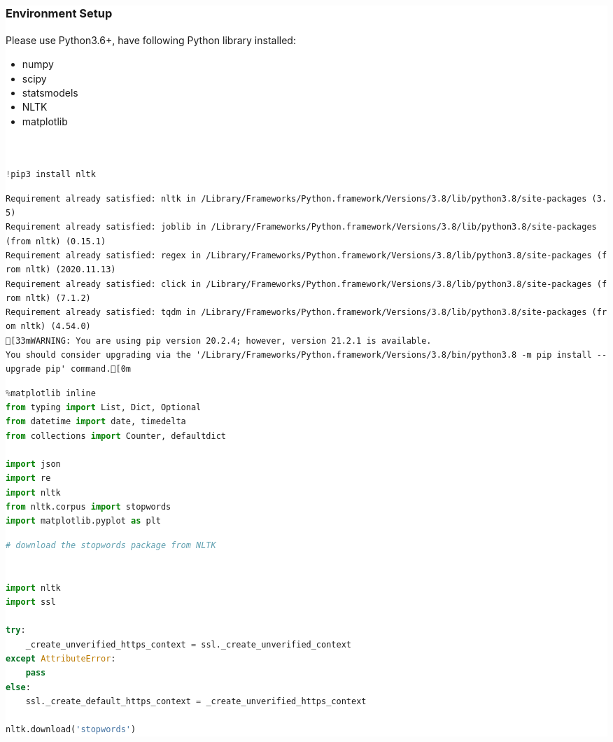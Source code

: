 



### Environment Setup

Please use Python3.6+, have following Python library installed:
- numpy
- scipy
- statsmodels
- NLTK
- matplotlib


```python


!pip3 install nltk
```

    Requirement already satisfied: nltk in /Library/Frameworks/Python.framework/Versions/3.8/lib/python3.8/site-packages (3.5)
    Requirement already satisfied: joblib in /Library/Frameworks/Python.framework/Versions/3.8/lib/python3.8/site-packages (from nltk) (0.15.1)
    Requirement already satisfied: regex in /Library/Frameworks/Python.framework/Versions/3.8/lib/python3.8/site-packages (from nltk) (2020.11.13)
    Requirement already satisfied: click in /Library/Frameworks/Python.framework/Versions/3.8/lib/python3.8/site-packages (from nltk) (7.1.2)
    Requirement already satisfied: tqdm in /Library/Frameworks/Python.framework/Versions/3.8/lib/python3.8/site-packages (from nltk) (4.54.0)
    [33mWARNING: You are using pip version 20.2.4; however, version 21.2.1 is available.
    You should consider upgrading via the '/Library/Frameworks/Python.framework/Versions/3.8/bin/python3.8 -m pip install --upgrade pip' command.[0m



```python
%matplotlib inline
from typing import List, Dict, Optional
from datetime import date, timedelta
from collections import Counter, defaultdict

import json
import re
import nltk
from nltk.corpus import stopwords
import matplotlib.pyplot as plt
```


```python

```


```python
# download the stopwords package from NLTK


import nltk
import ssl

try:
    _create_unverified_https_context = ssl._create_unverified_context
except AttributeError:
    pass
else:
    ssl._create_default_https_context = _create_unverified_https_context
    
nltk.download('stopwords')

```